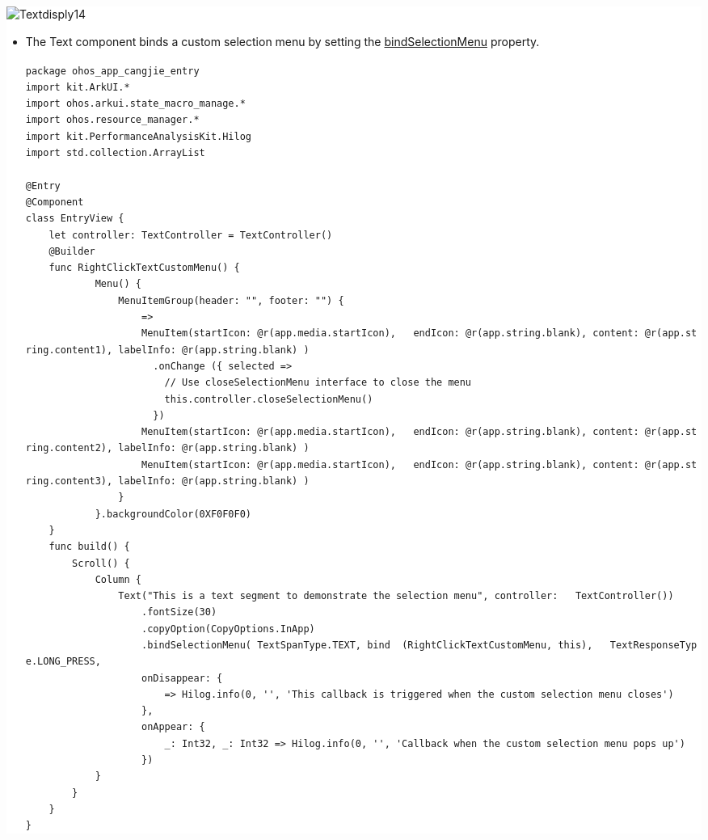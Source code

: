   ![Textdisply14](figures/Textdisply14.png)

- The Text component binds a custom selection menu by setting the [bindSelectionMenu](../../../API_Reference/source_zh_cn/arkui-cj/cj-text-input-text.md#func-bindselectionmenutextspantype----unit-textresponsetype-int32int32---unit----unit) property.

     <!-- run -->

  ```cangjie
  package ohos_app_cangjie_entry
  import kit.ArkUI.*
  import ohos.arkui.state_macro_manage.*
  import ohos.resource_manager.*
  import kit.PerformanceAnalysisKit.Hilog
  import std.collection.ArrayList

  @Entry
  @Component
  class EntryView {
      let controller: TextController = TextController()
      @Builder
      func RightClickTextCustomMenu() {
              Menu() {
                  MenuItemGroup(header: "", footer: "") {
                      =>
                      MenuItem(startIcon: @r(app.media.startIcon),   endIcon: @r(app.string.blank), content: @r(app.string.content1), labelInfo: @r(app.string.blank) )
                        .onChange ({ selected =>
                          // Use closeSelectionMenu interface to close the menu
                          this.controller.closeSelectionMenu()
                        })
                      MenuItem(startIcon: @r(app.media.startIcon),   endIcon: @r(app.string.blank), content: @r(app.string.content2), labelInfo: @r(app.string.blank) )
                      MenuItem(startIcon: @r(app.media.startIcon),   endIcon: @r(app.string.blank), content: @r(app.string.content3), labelInfo: @r(app.string.blank) )
                  }
              }.backgroundColor(0XF0F0F0)
      }
      func build() {
          Scroll() {
              Column {
                  Text("This is a text segment to demonstrate the selection menu", controller:   TextController())
                      .fontSize(30)
                      .copyOption(CopyOptions.InApp)
                      .bindSelectionMenu( TextSpanType.TEXT, bind  (RightClickTextCustomMenu, this),   TextResponseType.LONG_PRESS,
                      onDisappear: {
                          => Hilog.info(0, '', 'This callback is triggered when the custom selection menu closes')
                      },
                      onAppear: {
                          _: Int32, _: Int32 => Hilog.info(0, '', 'Callback when the custom selection menu pops up')
                      })
              }
          }
      }
  }
  ```
